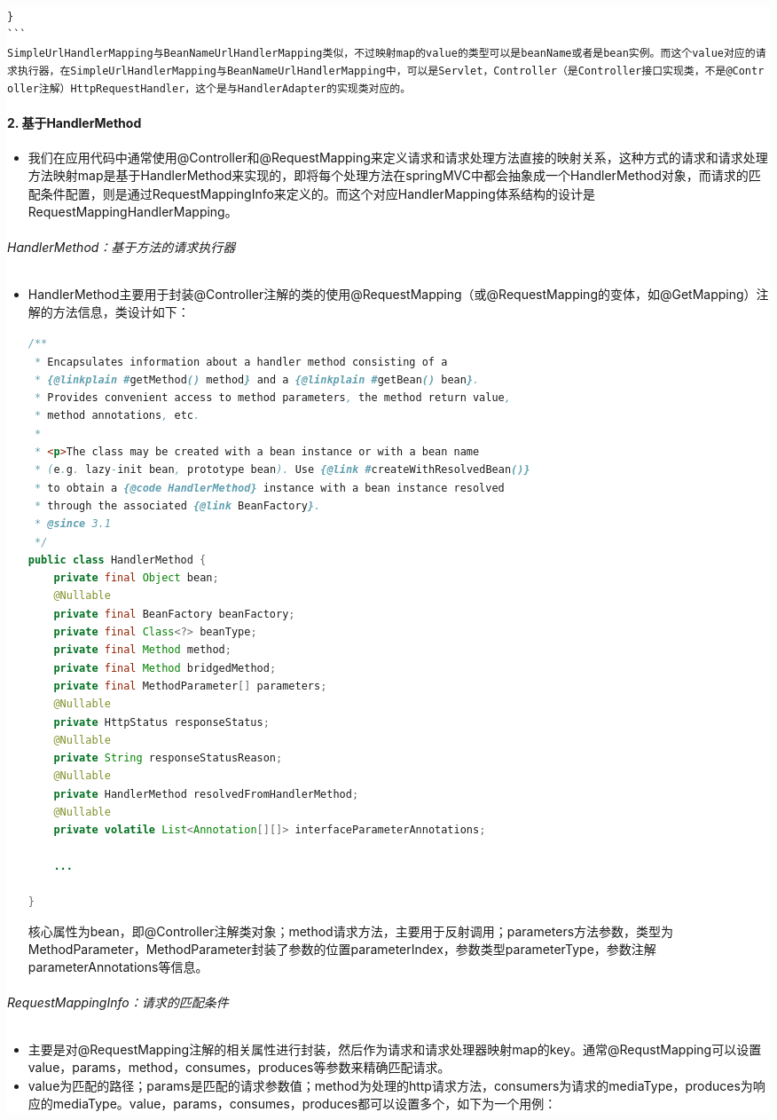 	}
	```
	SimpleUrlHandlerMapping与BeanNameUrlHandlerMapping类似，不过映射map的value的类型可以是beanName或者是bean实例。而这个value对应的请求执行器，在SimpleUrlHandlerMapping与BeanNameUrlHandlerMapping中，可以是Servlet，Controller（是Controller接口实现类，不是@Controller注解）HttpRequestHandler，这个是与HandlerAdapter的实现类对应的。
#### 2. 基于HandlerMethod
* 我们在应用代码中通常使用@Controller和@RequestMapping来定义请求和请求处理方法直接的映射关系，这种方式的请求和请求处理方法映射map是基于HandlerMethod来实现的，即将每个处理方法在springMVC中都会抽象成一个HandlerMethod对象，而请求的匹配条件配置，则是通过RequestMappingInfo来定义的。而这个对应HandlerMapping体系结构的设计是RequestMappingHandlerMapping。
###### HandlerMethod：基于方法的请求执行器
* HandlerMethod主要用于封装@Controller注解的类的使用@RequestMapping（或@RequestMapping的变体，如@GetMapping）注解的方法信息，类设计如下：

	```java
	/**
	 * Encapsulates information about a handler method consisting of a
	 * {@linkplain #getMethod() method} and a {@linkplain #getBean() bean}.
	 * Provides convenient access to method parameters, the method return value,
	 * method annotations, etc.
	 *
	 * <p>The class may be created with a bean instance or with a bean name
	 * (e.g. lazy-init bean, prototype bean). Use {@link #createWithResolvedBean()}
	 * to obtain a {@code HandlerMethod} instance with a bean instance resolved
	 * through the associated {@link BeanFactory}.
	 * @since 3.1
	 */
	public class HandlerMethod {
		private final Object bean;
		@Nullable
		private final BeanFactory beanFactory;
		private final Class<?> beanType;
		private final Method method;
		private final Method bridgedMethod;
		private final MethodParameter[] parameters;
		@Nullable
		private HttpStatus responseStatus;
		@Nullable
		private String responseStatusReason;
		@Nullable
		private HandlerMethod resolvedFromHandlerMethod;
		@Nullable
		private volatile List<Annotation[][]> interfaceParameterAnnotations;
		
		...
	
	}
	```
	核心属性为bean，即@Controller注解类对象；method请求方法，主要用于反射调用；parameters方法参数，类型为MethodParameter，MethodParameter封装了参数的位置parameterIndex，参数类型parameterType，参数注解parameterAnnotations等信息。

###### RequestMappingInfo：请求的匹配条件
* 主要是对@RequestMapping注解的相关属性进行封装，然后作为请求和请求处理器映射map的key。通常@RequstMapping可以设置value，params，method，consumes，produces等参数来精确匹配请求。
* value为匹配的路径；params是匹配的请求参数值；method为处理的http请求方法，consumers为请求的mediaType，produces为响应的mediaType。value，params，consumes，produces都可以设置多个，如下为一个用例：
